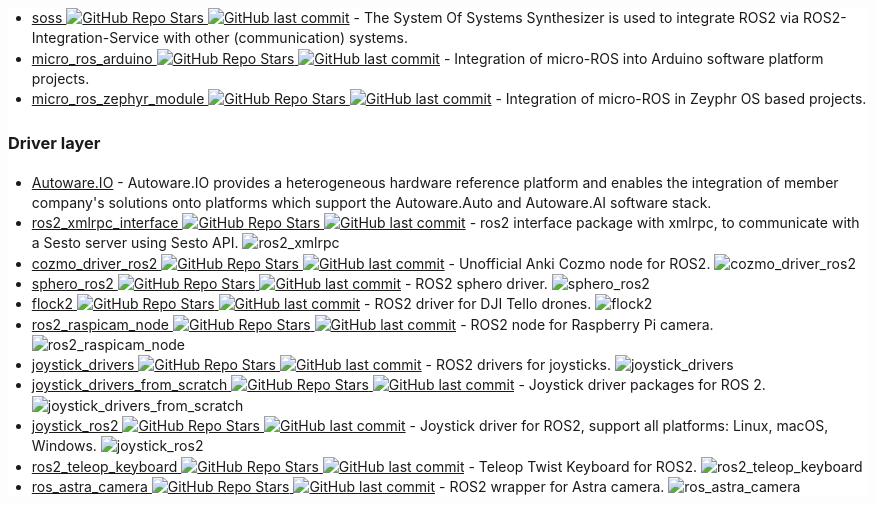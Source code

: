 - [soss ![GitHub Repo Stars](https://img.shields.io/github/stars/osrf/soss) ![GitHub last commit](https://img.shields.io/github/last-commit/osrf/soss)](https://github.com/osrf/soss) - The System Of Systems Synthesizer is used to integrate ROS2 via ROS2-Integration-Service with other (communication) systems.
- [micro_ros_arduino ![GitHub Repo Stars](https://img.shields.io/github/stars/micro-ROS/micro_ros_arduino) ![GitHub last commit](https://img.shields.io/github/last-commit/micro-ROS/micro_ros_arduino)](https://github.com/micro-ROS/micro_ros_arduino) - Integration of micro-ROS into Arduino software platform projects.
- [micro_ros_zephyr_module ![GitHub Repo Stars](https://img.shields.io/github/stars/micro-ROS/micro_ros_zephyr_module) ![GitHub last commit](https://img.shields.io/github/last-commit/micro-ROS/micro_ros_zephyr_module)](https://github.com/micro-ROS/micro_ros_zephyr_module) - Integration of micro-ROS in Zeyphr OS based projects.

### Driver layer

- [Autoware.IO](https://www.autoware.io/) - Autoware.IO provides a heterogeneous hardware reference platform and enables the integration of member company's solutions onto platforms which support the Autoware.Auto and Autoware.AI software stack.
- [ros2_xmlrpc_interface ![GitHub Repo Stars](https://img.shields.io/github/stars/aarushsesto/ros2_xmlrpc_interface) ![GitHub last commit](https://img.shields.io/github/last-commit/aarushsesto/ros2_xmlrpc_interface)](https://github.com/aarushsesto/ros2_xmlrpc_interface) - ros2 interface package with xmlrpc, to communicate with a Sesto server using Sesto API. ![ros2_xmlrpc](https://img.shields.io/github/stars/aarushsesto/ros2_xmlrpc_interface.svg)
- [cozmo_driver_ros2 ![GitHub Repo Stars](https://img.shields.io/github/stars/FurqanHabibi/cozmo_driver_ros2) ![GitHub last commit](https://img.shields.io/github/last-commit/FurqanHabibi/cozmo_driver_ros2)](https://github.com/FurqanHabibi/cozmo_driver_ros2) - Unofficial Anki Cozmo node for ROS2. ![cozmo_driver_ros2](https://img.shields.io/github/stars/FurqanHabibi/cozmo_driver_ros2.svg)
- [sphero_ros2 ![GitHub Repo Stars](https://img.shields.io/github/stars/athackst/sphero_ros2) ![GitHub last commit](https://img.shields.io/github/last-commit/athackst/sphero_ros2)](https://github.com/athackst/sphero_ros2) - ROS2 sphero driver. ![sphero_ros2](https://img.shields.io/github/stars/athackst/sphero_ros2.svg)
- [flock2 ![GitHub Repo Stars](https://img.shields.io/github/stars/clydemcqueen/flock2) ![GitHub last commit](https://img.shields.io/github/last-commit/clydemcqueen/flock2)](https://github.com/clydemcqueen/flock2) - ROS2 driver for DJI Tello drones. ![flock2](https://img.shields.io/github/stars/clydemcqueen/flock2.svg)
- [ros2_raspicam_node ![GitHub Repo Stars](https://img.shields.io/github/stars/Misterblue/ros2_raspicam_node) ![GitHub last commit](https://img.shields.io/github/last-commit/Misterblue/ros2_raspicam_node)](https://github.com/Misterblue/ros2_raspicam_node) - ROS2 node for Raspberry Pi camera. ![ros2_raspicam_node](https://img.shields.io/github/stars/Misterblue/ros2_raspicam_node.svg)
- [joystick_drivers ![GitHub Repo Stars](https://img.shields.io/github/stars/ros2/joystick_drivers) ![GitHub last commit](https://img.shields.io/github/last-commit/ros2/joystick_drivers)](https://github.com/ros2/joystick_drivers) - ROS2 drivers for joysticks. ![joystick_drivers](https://img.shields.io/github/stars/ros2/joystick_drivers.svg)
- [joystick_drivers_from_scratch ![GitHub Repo Stars](https://img.shields.io/github/stars/ros2/joystick_drivers_from_scratch) ![GitHub last commit](https://img.shields.io/github/last-commit/ros2/joystick_drivers_from_scratch)](https://github.com/ros2/joystick_drivers_from_scratch) - Joystick driver packages for ROS 2. ![joystick_drivers_from_scratch](https://img.shields.io/github/stars/ros2/joystick_drivers_from_scratch.svg)
- [joystick_ros2 ![GitHub Repo Stars](https://img.shields.io/github/stars/FurqanHabibi/joystick_ros2) ![GitHub last commit](https://img.shields.io/github/last-commit/FurqanHabibi/joystick_ros2)](https://github.com/FurqanHabibi/joystick_ros2) - Joystick driver for ROS2, support all platforms: Linux, macOS, Windows. ![joystick_ros2](https://img.shields.io/github/stars/FurqanHabibi/joystick_ros2.svg)
- [ros2_teleop_keyboard ![GitHub Repo Stars](https://img.shields.io/github/stars/rohbotics/ros2_teleop_keyboard) ![GitHub last commit](https://img.shields.io/github/last-commit/rohbotics/ros2_teleop_keyboard)](https://github.com/rohbotics/ros2_teleop_keyboard) - Teleop Twist Keyboard for ROS2. ![ros2_teleop_keyboard](https://img.shields.io/github/stars/rohbotics/ros2_teleop_keyboard.svg)
- [ros_astra_camera ![GitHub Repo Stars](https://img.shields.io/github/stars/ros2/ros_astra_camera) ![GitHub last commit](https://img.shields.io/github/last-commit/ros2/ros_astra_camera)](https://github.com/ros2/ros_astra_camera) - ROS2 wrapper for Astra camera. ![ros_astra_camera](https://img.shields.io/github/stars/ros2/ros_astra_camera.svg)
